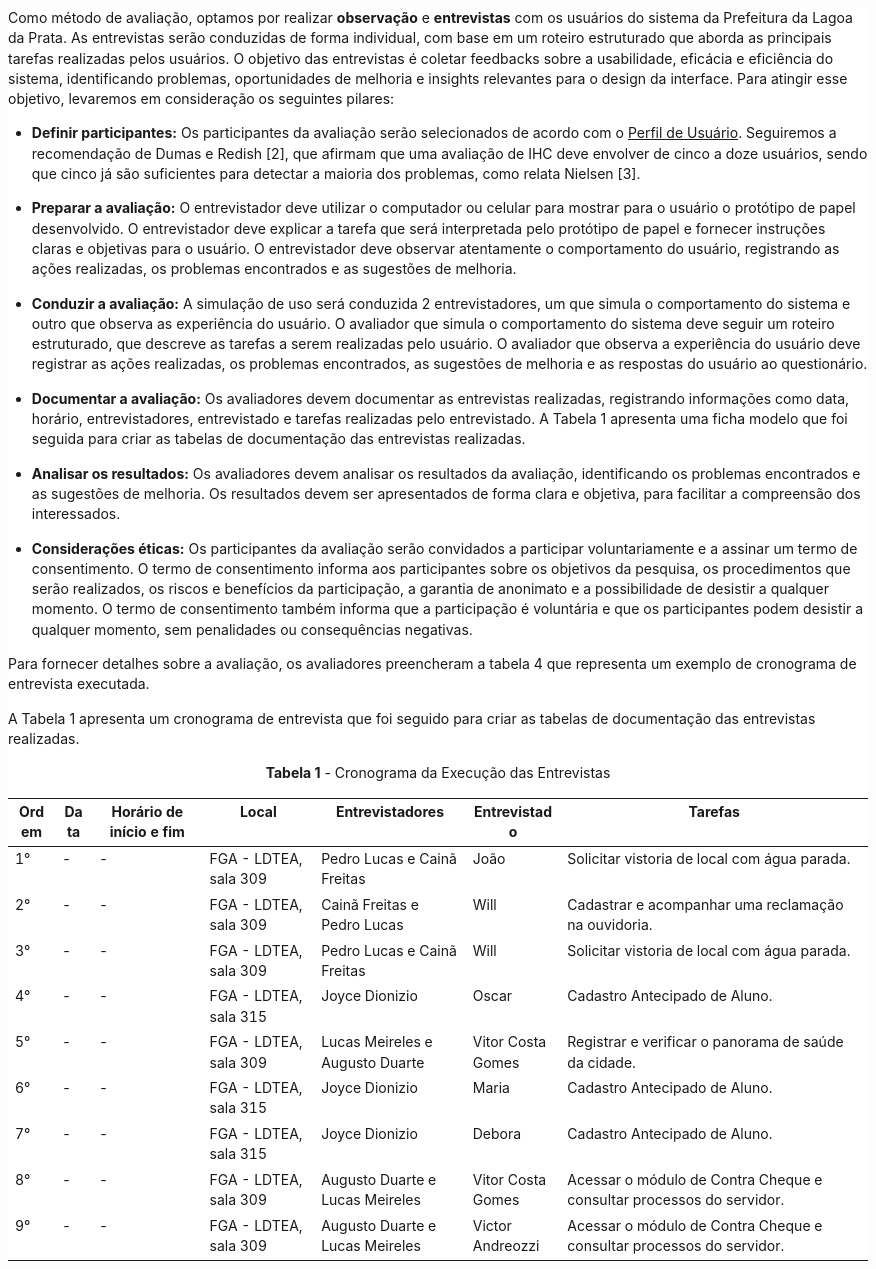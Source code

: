 Como método de avaliação, optamos por realizar **observação** e **entrevistas** com os usuários do sistema da Prefeitura da Lagoa da Prata. As entrevistas serão conduzidas de forma individual, com base em um roteiro estruturado que aborda as principais tarefas realizadas pelos usuários. O objetivo das entrevistas é coletar feedbacks sobre a usabilidade, eficácia e eficiência do sistema, identificando problemas, oportunidades de melhoria e insights relevantes para o design da interface. Para atingir esse objetivo, levaremos em consideração os seguintes pilares:

- **Definir participantes:** Os participantes da avaliação serão selecionados de acordo com o [Perfil de Usuário](https://interacao-humano-computador.github.io/2024.4-Prefeitura-Lagoa-da-Prata/requisitos1/perfil-do-usuario/). Seguiremos a recomendação de Dumas e Redish [2], que afirmam que uma avaliação de IHC deve envolver de cinco a doze usuários, sendo que cinco já são suficientes para detectar a maioria dos problemas, como relata Nielsen [3].

- **Preparar a avaliação:** O entrevistador deve utilizar o computador ou celular para mostrar para o usuário o protótipo de papel desenvolvido. O entrevistador deve explicar a tarefa que será interpretada pelo protótipo de papel e fornecer instruções claras e objetivas para o usuário. O entrevistador deve observar atentamente o comportamento do usuário, registrando as ações realizadas, os problemas encontrados e as sugestões de melhoria.

- **Conduzir a avaliação:** A simulação de uso será conduzida 2 entrevistadores,  um que simula o comportamento do sistema e outro que observa as experiência do usuário. O avaliador que simula o comportamento do sistema deve seguir um roteiro estruturado, que descreve as tarefas a serem realizadas pelo usuário. O avaliador que observa a experiência do usuário deve registrar as ações realizadas, os problemas encontrados, as sugestões de melhoria e as respostas do usuário ao questionário.

- **Documentar a avaliação:** Os avaliadores devem documentar as entrevistas realizadas, registrando informações como data, horário, entrevistadores, entrevistado e tarefas realizadas pelo entrevistado. A Tabela 1 apresenta uma ficha modelo que foi seguida para criar as tabelas de documentação das entrevistas realizadas.

- **Analisar os resultados:** Os avaliadores devem analisar os resultados da avaliação, identificando os problemas encontrados e as sugestões de melhoria. Os resultados devem ser apresentados de forma clara e objetiva, para facilitar a compreensão dos interessados.

- **Considerações éticas:** Os participantes da avaliação serão convidados a participar voluntariamente e a assinar um termo de consentimento. O termo de consentimento informa aos participantes sobre os objetivos da pesquisa, os procedimentos que serão realizados, os riscos e benefícios da participação, a garantia de anonimato e a possibilidade de desistir a qualquer momento. O termo de consentimento também informa que a participação é voluntária e que os participantes podem desistir a qualquer momento, sem penalidades ou consequências negativas.

Para fornecer detalhes sobre a avaliação, os avaliadores preencheram a tabela 4 que representa um exemplo de cronograma de entrevista executada.

A Tabela 1 apresenta um cronograma de entrevista que foi seguido para criar as tabelas de documentação das entrevistas realizadas.

<center>

**Tabela 1** - Cronograma da Execução das Entrevistas 

| Ordem | Data       | Horário de início e fim | Local                  | Entrevistadores                 | Entrevistado      | Tarefas                                                              |
| ----- | ---------- | ----------------------- | ---------------------- | ------------------------------- | ----------------- | -------------------------------------------------------------------- |
| 1°    | - | -           | FGA - LDTEA, sala 309  | Pedro Lucas e Cainã Freitas     | João              | Solicitar vistoria de local com água parada.                         |
| 2°    | - | -           | FGA - LDTEA, sala 309  | Cainã Freitas e Pedro Lucas     | Will              | Cadastrar e acompanhar uma reclamação na ouvidoria.                  |
| 3°    |- | -           | FGA - LDTEA, sala 309  | Pedro Lucas e Cainã Freitas     | Will              | Solicitar vistoria de local com água parada.                         |
| 4°    | - | -           | FGA - LDTEA, sala  315 | Joyce Dionizio                  | Oscar             | Cadastro Antecipado de Aluno.                                        |
| 5°    | - | -          | FGA - LDTEA, sala 309  | Lucas Meireles e Augusto Duarte | Vitor Costa Gomes | Registrar e verificar o panorama de saúde da cidade.                 |
| 6°    | - | -           | FGA - LDTEA, sala  315 | Joyce Dionizio                  | Maria             | Cadastro Antecipado de Aluno.                                        |
| 7°    | - | -           | FGA - LDTEA, sala  315 | Joyce Dionizio                  | Debora            | Cadastro Antecipado de Aluno.                                        |
| 8°    | - | -           | FGA - LDTEA, sala 309  | Augusto Duarte e Lucas Meireles | Vitor Costa Gomes | Acessar o módulo de Contra Cheque e consultar processos do servidor. |
| 9°    | - | -           | FGA - LDTEA, sala 309  | Augusto Duarte e Lucas Meireles | Victor Andreozzi  | Acessar o módulo de Contra Cheque e consultar processos do servidor. |